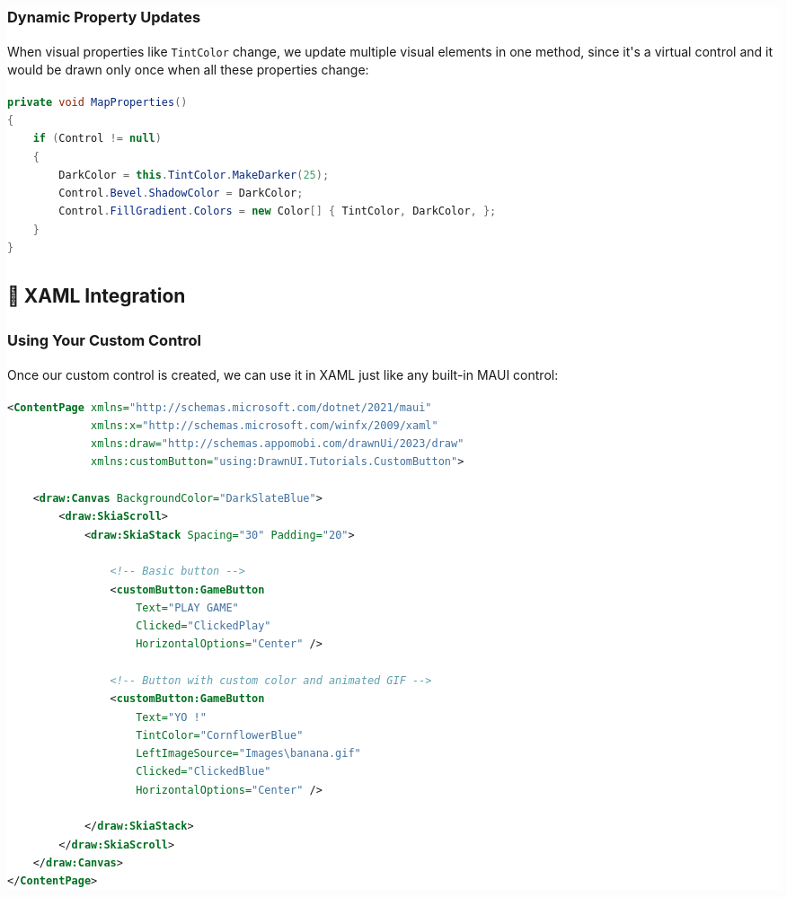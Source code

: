 ### **Dynamic Property Updates**

When visual properties like `TintColor` change, we update multiple visual elements in one method, since it's a virtual control and it would be drawn only once when all these properties change:

```csharp
private void MapProperties()
{
    if (Control != null)
    {
        DarkColor = this.TintColor.MakeDarker(25);
        Control.Bevel.ShadowColor = DarkColor;
        Control.FillGradient.Colors = new Color[] { TintColor, DarkColor, };
    }
}
```

## 📱 XAML Integration

### **Using Your Custom Control**

Once our custom control is created, we can use it in XAML just like any built-in MAUI control:

```xml
<ContentPage xmlns="http://schemas.microsoft.com/dotnet/2021/maui"
             xmlns:x="http://schemas.microsoft.com/winfx/2009/xaml"
             xmlns:draw="http://schemas.appomobi.com/drawnUi/2023/draw"
             xmlns:customButton="using:DrawnUI.Tutorials.CustomButton">

    <draw:Canvas BackgroundColor="DarkSlateBlue">
        <draw:SkiaScroll>
            <draw:SkiaStack Spacing="30" Padding="20">

                <!-- Basic button -->
                <customButton:GameButton
                    Text="PLAY GAME"
                    Clicked="ClickedPlay"
                    HorizontalOptions="Center" />

                <!-- Button with custom color and animated GIF -->
                <customButton:GameButton
                    Text="YO !"
                    TintColor="CornflowerBlue"
                    LeftImageSource="Images\banana.gif"
                    Clicked="ClickedBlue"
                    HorizontalOptions="Center" />

            </draw:SkiaStack>
        </draw:SkiaScroll>
    </draw:Canvas>
</ContentPage>
```

